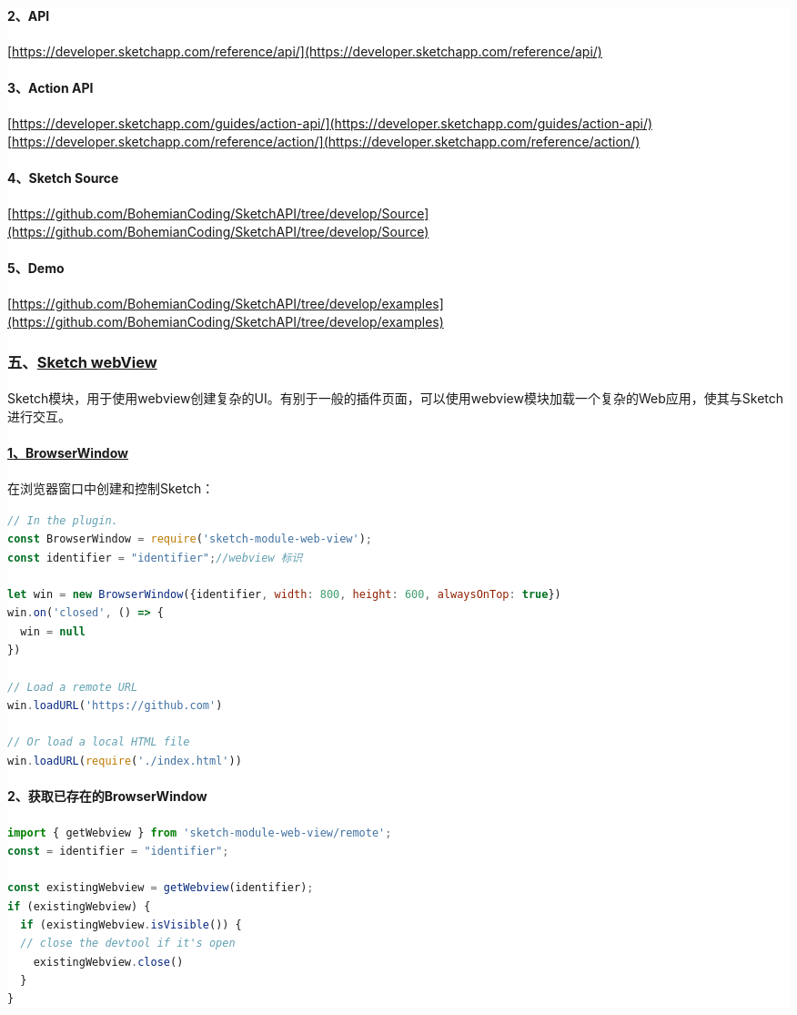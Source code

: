 <a name="84df8b40"></a>
#### 2、API
[https://developer.sketchapp.com/reference/api/](https://developer.sketchapp.com/reference/api/)

<a name="b1b8e63b"></a>
#### 3、Action API
[https://developer.sketchapp.com/guides/action-api/](https://developer.sketchapp.com/guides/action-api/)<br />[https://developer.sketchapp.com/reference/action/](https://developer.sketchapp.com/reference/action/)

<a name="c5a41e95"></a>
#### 4、Sketch Source
[https://github.com/BohemianCoding/SketchAPI/tree/develop/Source](https://github.com/BohemianCoding/SketchAPI/tree/develop/Source)

<a name="6970a898"></a>
#### 5、Demo
[https://github.com/BohemianCoding/SketchAPI/tree/develop/examples](https://github.com/BohemianCoding/SketchAPI/tree/develop/examples)

<a name="e3f38545"></a>
### 五、[Sketch webView](https://github.com/skpm/sketch-module-web-view)
Sketch模块，用于使用webview创建复杂的UI。有别于一般的插件页面，可以使用webview模块加载一个复杂的Web应用，使其与Sketch进行交互。
<a name="516364d7"></a>
#### [1、BrowserWindow](https://github.com/skpm/sketch-module-web-view/blob/master/docs/browser-window.md)
在浏览器窗口中创建和控制Sketch：
```javascript
// In the plugin.
const BrowserWindow = require('sketch-module-web-view');
const identifier = "identifier";//webview 标识

let win = new BrowserWindow({identifier, width: 800, height: 600, alwaysOnTop: true})
win.on('closed', () => {
  win = null
})

// Load a remote URL
win.loadURL('https://github.com')

// Or load a local HTML file
win.loadURL(require('./index.html'))
```


<a name="47e1c03a"></a>
#### 2、获取已存在的BrowserWindow
```javascript
import { getWebview } from 'sketch-module-web-view/remote';
const = identifier = "identifier";

const existingWebview = getWebview(identifier);
if (existingWebview) {
  if (existingWebview.isVisible()) {
  // close the devtool if it's open
    existingWebview.close()
  }
}
```
